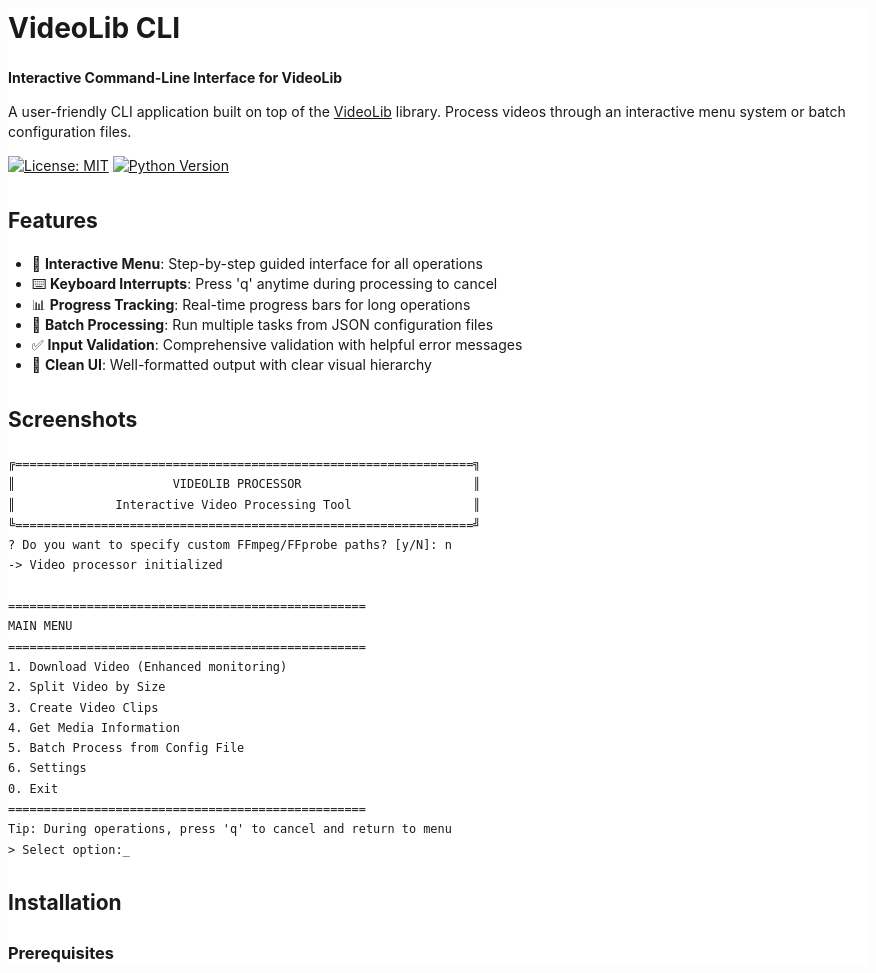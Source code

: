 # VideoLib CLI

**Interactive Command-Line Interface for VideoLib**

A user-friendly CLI application built on top of the [VideoLib](https://github.com/BrianAtCode/videolib) library. Process videos through an interactive menu system or batch configuration files.

[![License: MIT](https://img.shields.io/badge/License-MIT-yellow.svg)](https://opensource.org/licenses/MIT)
[![Python Version](https://img.shields.io/badge/python-3.7%2B-blue)](https://www.python.org/downloads/)

## Features

- 🎯 **Interactive Menu**: Step-by-step guided interface for all operations
- ⌨️ **Keyboard Interrupts**: Press 'q' anytime during processing to cancel
- 📊 **Progress Tracking**: Real-time progress bars for long operations
- 📝 **Batch Processing**: Run multiple tasks from JSON configuration files
- ✅ **Input Validation**: Comprehensive validation with helpful error messages
- 🎨 **Clean UI**: Well-formatted output with clear visual hierarchy

## Screenshots

```
╔================================================================╗
║                      VIDEOLIB PROCESSOR                        ║
║              Interactive Video Processing Tool                 ║
╚================================================================╝
? Do you want to specify custom FFmpeg/FFprobe paths? [y/N]: n
-> Video processor initialized

==================================================
MAIN MENU
==================================================
1. Download Video (Enhanced monitoring)
2. Split Video by Size
3. Create Video Clips
4. Get Media Information
5. Batch Process from Config File
6. Settings
0. Exit
==================================================
Tip: During operations, press 'q' to cancel and return to menu
> Select option:_
```

## Installation

### Prerequisites
